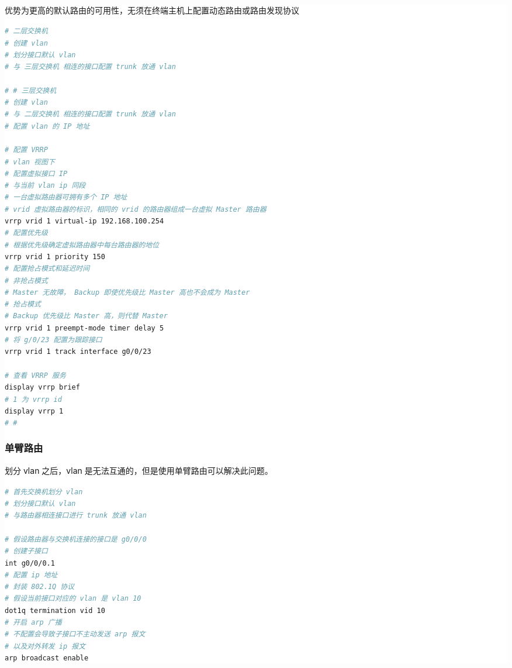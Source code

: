 优势为更高的默认路由的可用性，无须在终端主机上配置动态路由或路由发现协议

```sh
# 二层交换机
# 创建 vlan
# 划分接口默认 vlan
# 与 三层交换机 相连的接口配置 trunk 放通 vlan

# # 三层交换机
# 创建 vlan
# 与 二层交换机 相连的接口配置 trunk 放通 vlan
# 配置 vlan 的 IP 地址

# 配置 VRRP
# vlan 视图下
# 配置虚拟接口 IP
# 与当前 vlan ip 同段
# 一台虚拟路由器可拥有多个 IP 地址
# vrid 虚拟路由器的标识，相同的 vrid 的路由器组成一台虚拟 Master 路由器
vrrp vrid 1 virtual-ip 192.168.100.254
# 配置优先级
# 根据优先级确定虚拟路由器中每台路由器的地位
vrrp vrid 1 priority 150
# 配置抢占模式和延迟时间
# 非抢占模式
# Master 无故障， Backup 即使优先级比 Master 高也不会成为 Master
# 抢占模式
# Backup 优先级比 Master 高，则代替 Master
vrrp vrid 1 preempt-mode timer delay 5
# 将 g/0/23 配置为跟踪接口
vrrp vrid 1 track interface g0/0/23

# 查看 VRRP 服务
display vrrp brief
# 1 为 vrrp id
display vrrp 1
# #
```

### 单臂路由

划分 vlan 之后，vlan 是无法互通的，但是使用单臂路由可以解决此问题。

```sh
# 首先交换机划分 vlan
# 划分接口默认 vlan
# 与路由器相连接口进行 trunk 放通 vlan

# 假设路由器与交换机连接的接口是 g0/0/0
# 创建子接口
int g0/0/0.1
# 配置 ip 地址
# 封装 802.1Q 协议
# 假设当前接口对应的 vlan 是 vlan 10
dot1q termination vid 10
# 开启 arp 广播
# 不配置会导致子接口不主动发送 arp 报文
# 以及对外转发 ip 报文
arp broadcast enable
```
